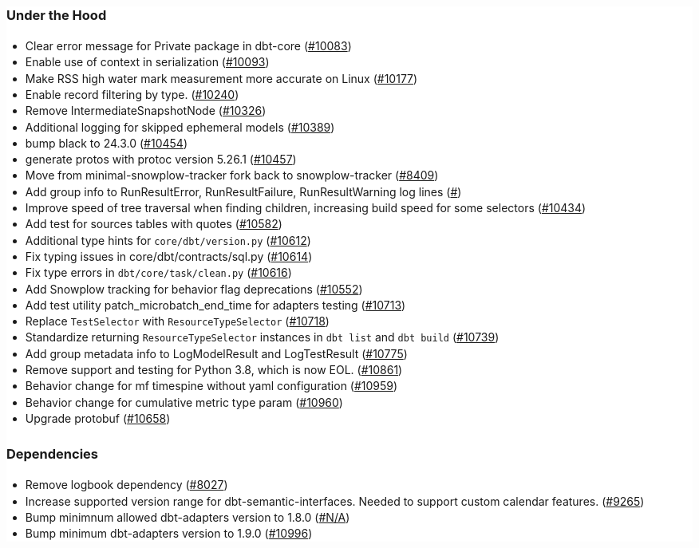 ### Under the Hood

- Clear error message for Private package in dbt-core ([#10083](https://github.com/dbt-labs/dbt-core/issues/10083))
- Enable use of context in serialization ([#10093](https://github.com/dbt-labs/dbt-core/issues/10093))
- Make RSS high water mark measurement more accurate on Linux ([#10177](https://github.com/dbt-labs/dbt-core/issues/10177))
- Enable record filtering by type. ([#10240](https://github.com/dbt-labs/dbt-core/issues/10240))
- Remove IntermediateSnapshotNode ([#10326](https://github.com/dbt-labs/dbt-core/issues/10326))
- Additional logging for skipped ephemeral models ([#10389](https://github.com/dbt-labs/dbt-core/issues/10389))
- bump black to 24.3.0 ([#10454](https://github.com/dbt-labs/dbt-core/issues/10454))
- generate protos with protoc version 5.26.1 ([#10457](https://github.com/dbt-labs/dbt-core/issues/10457))
- Move from minimal-snowplow-tracker fork back to snowplow-tracker ([#8409](https://github.com/dbt-labs/dbt-core/issues/8409))
- Add group info to RunResultError, RunResultFailure, RunResultWarning log lines ([#](https://github.com/dbt-labs/dbt-core/issues/))
- Improve speed of tree traversal when finding children, increasing build speed for some selectors ([#10434](https://github.com/dbt-labs/dbt-core/issues/10434))
- Add test for sources tables with quotes ([#10582](https://github.com/dbt-labs/dbt-core/issues/10582))
- Additional type hints for `core/dbt/version.py` ([#10612](https://github.com/dbt-labs/dbt-core/issues/10612))
- Fix typing issues in core/dbt/contracts/sql.py ([#10614](https://github.com/dbt-labs/dbt-core/issues/10614))
- Fix type errors in `dbt/core/task/clean.py` ([#10616](https://github.com/dbt-labs/dbt-core/issues/10616))
- Add Snowplow tracking for behavior flag deprecations ([#10552](https://github.com/dbt-labs/dbt-core/issues/10552))
- Add test utility patch_microbatch_end_time for adapters testing ([#10713](https://github.com/dbt-labs/dbt-core/issues/10713))
- Replace `TestSelector` with `ResourceTypeSelector` ([#10718](https://github.com/dbt-labs/dbt-core/issues/10718))
- Standardize returning `ResourceTypeSelector` instances in `dbt list` and `dbt build` ([#10739](https://github.com/dbt-labs/dbt-core/issues/10739))
- Add group metadata info to LogModelResult and LogTestResult ([#10775](https://github.com/dbt-labs/dbt-core/issues/10775))
- Remove support and testing for Python 3.8, which is now EOL. ([#10861](https://github.com/dbt-labs/dbt-core/issues/10861))
- Behavior change for mf timespine without yaml configuration ([#10959](https://github.com/dbt-labs/dbt-core/issues/10959))
- Behavior change for cumulative metric type param ([#10960](https://github.com/dbt-labs/dbt-core/issues/10960))
- Upgrade protobuf ([#10658](https://github.com/dbt-labs/dbt-core/issues/10658))

### Dependencies

- Remove logbook dependency ([#8027](https://github.com/dbt-labs/dbt-core/issues/8027))
- Increase supported version range for dbt-semantic-interfaces. Needed to support custom calendar features. ([#9265](https://github.com/dbt-labs/dbt-core/issues/9265))
- Bump minimnum allowed dbt-adapters version to 1.8.0 ([#N/A](https://github.com/dbt-labs/dbt-core/issues/N/A))
- Bump minimum dbt-adapters version to 1.9.0 ([#10996](https://github.com/dbt-labs/dbt-core/issues/10996))
